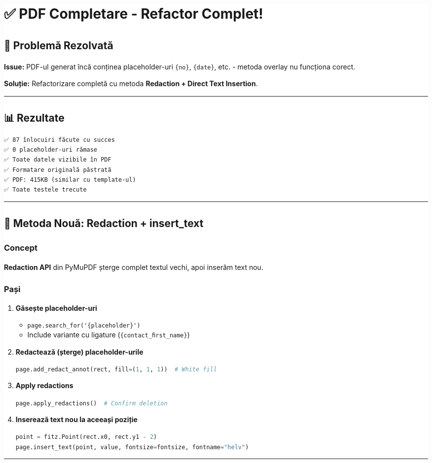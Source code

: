 # ✅ PDF Completare - Refactor Complet!

## 🎯 Problemă Rezolvată

**Issue:** PDF-ul generat încă conținea placeholder-uri `{no}`, `{date}`, etc. - metoda overlay nu funcționa corect.

**Soluție:** Refactorizare completă cu metoda **Redaction + Direct Text Insertion**.

---

## 📊 Rezultate

```
✅ 87 înlocuiri făcute cu succes
✅ 0 placeholder-uri rămase
✅ Toate datele vizibile în PDF
✅ Formatare originală păstrată
✅ PDF: 415KB (similar cu template-ul)
✅ Toate testele trecute
```

---

## 🔧 Metoda Nouă: Redaction + insert_text

### Concept

**Redaction API** din PyMuPDF șterge complet textul vechi, apoi inserăm text nou.

### Pași

1. **Găsește placeholder-uri** 
   - `page.search_for('{placeholder}')`
   - Include variante cu ligature (`{contact_ﬁrst_name}`)

2. **Redactează (șterge) placeholder-urile**
   ```python
   page.add_redact_annot(rect, fill=(1, 1, 1))  # White fill
   ```

3. **Apply redactions**
   ```python
   page.apply_redactions()  # Confirm deletion
   ```

4. **Inserează text nou la aceeași poziție**
   ```python
   point = fitz.Point(rect.x0, rect.y1 - 2)
   page.insert_text(point, value, fontsize=fontsize, fontname="helv")
   ```

---
